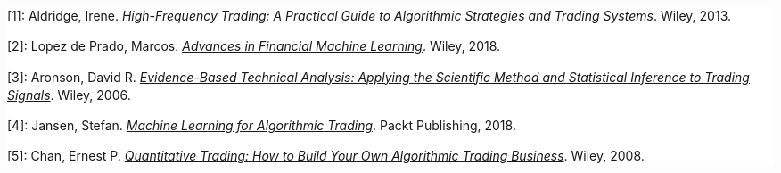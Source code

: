 [1]: Aldridge, Irene. *High-Frequency Trading: A Practical Guide to Algorithmic Strategies and Trading Systems*. Wiley, 2013.

[2]: Lopez de Prado, Marcos. [*Advances in Financial Machine Learning*](https://www.amazon.com/Advances-Financial-Machine-Learning-Marcos/dp/1119482089). Wiley, 2018.

[3]: Aronson, David R. [*Evidence-Based Technical Analysis: Applying the Scientific Method and Statistical Inference to Trading Signals*](https://www.amazon.com/Evidence-Based-Technical-Analysis-Scientific-Statistical/dp/0470008741). Wiley, 2006.

[4]: Jansen, Stefan. [*Machine Learning for Algorithmic Trading*](https://github.com/stefan-jansen/machine-learning-for-trading). Packt Publishing, 2018.

[5]: Chan, Ernest P. [*Quantitative Trading: How to Build Your Own Algorithmic Trading Business*](https://github.com/ftvision/quant_trading_echan_book). Wiley, 2008.